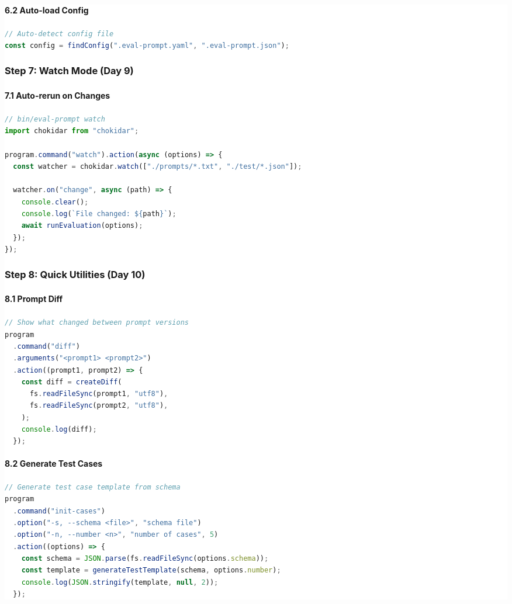 #### 6.2 Auto-load Config

```javascript
// Auto-detect config file
const config = findConfig(".eval-prompt.yaml", ".eval-prompt.json");
```

### Step 7: Watch Mode (Day 9)

#### 7.1 Auto-rerun on Changes

```javascript
// bin/eval-prompt watch
import chokidar from "chokidar";

program.command("watch").action(async (options) => {
  const watcher = chokidar.watch(["./prompts/*.txt", "./test/*.json"]);

  watcher.on("change", async (path) => {
    console.clear();
    console.log(`File changed: ${path}`);
    await runEvaluation(options);
  });
});
```

### Step 8: Quick Utilities (Day 10)

#### 8.1 Prompt Diff

```javascript
// Show what changed between prompt versions
program
  .command("diff")
  .arguments("<prompt1> <prompt2>")
  .action((prompt1, prompt2) => {
    const diff = createDiff(
      fs.readFileSync(prompt1, "utf8"),
      fs.readFileSync(prompt2, "utf8"),
    );
    console.log(diff);
  });
```

#### 8.2 Generate Test Cases

```javascript
// Generate test case template from schema
program
  .command("init-cases")
  .option("-s, --schema <file>", "schema file")
  .option("-n, --number <n>", "number of cases", 5)
  .action((options) => {
    const schema = JSON.parse(fs.readFileSync(options.schema));
    const template = generateTestTemplate(schema, options.number);
    console.log(JSON.stringify(template, null, 2));
  });
```
